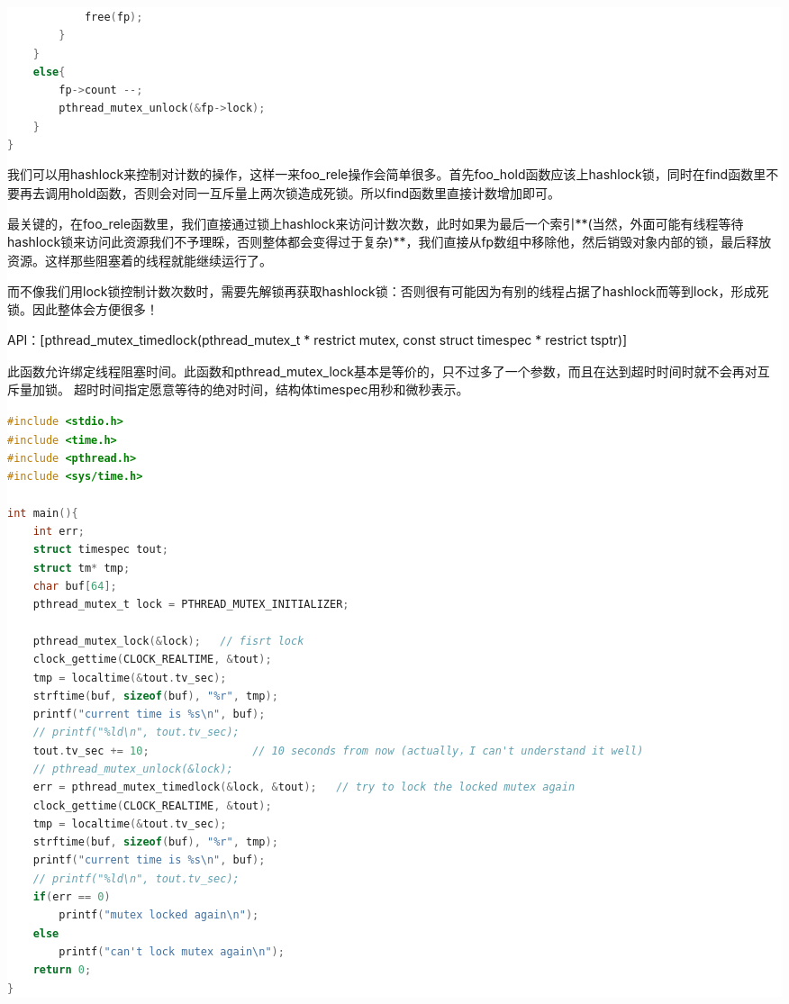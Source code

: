 ```c
            free(fp);
        }
    }
    else{
        fp->count --;
        pthread_mutex_unlock(&fp->lock);
    }
}
```

我们可以用hashlock来控制对计数的操作，这样一来foo_rele操作会简单很多。首先foo_hold函数应该上hashlock锁，同时在find函数里不要再去调用hold函数，否则会对同一互斥量上两次锁造成死锁。所以find函数里直接计数增加即可。

最关键的，在foo_rele函数里，我们直接通过锁上hashlock来访问计数次数，此时如果为最后一个索引**(当然，外面可能有线程等待hashlock锁来访问此资源我们不予理睬，否则整体都会变得过于复杂)**，我们直接从fp数组中移除他，然后销毁对象内部的锁，最后释放资源。这样那些阻塞着的线程就能继续运行了。

而不像我们用lock锁控制计数次数时，需要先解锁再获取hashlock锁：否则很有可能因为有别的线程占据了hashlock而等到lock，形成死锁。因此整体会方便很多！





API：[pthread_mutex_timedlock(pthread_mutex_t * restrict mutex, const struct timespec * restrict tsptr)]

此函数允许绑定线程阻塞时间。此函数和pthread_mutex_lock基本是等价的，只不过多了一个参数，而且在达到超时时间时就不会再对互斥量加锁。 超时时间指定愿意等待的绝对时间，结构体timespec用秒和微秒表示。

```c
#include <stdio.h>
#include <time.h>
#include <pthread.h>
#include <sys/time.h>

int main(){
    int err;
    struct timespec tout;
    struct tm* tmp;
    char buf[64];
    pthread_mutex_t lock = PTHREAD_MUTEX_INITIALIZER;

    pthread_mutex_lock(&lock);   // fisrt lock
    clock_gettime(CLOCK_REALTIME, &tout);
    tmp = localtime(&tout.tv_sec);
    strftime(buf, sizeof(buf), "%r", tmp);
    printf("current time is %s\n", buf);
    // printf("%ld\n", tout.tv_sec);
    tout.tv_sec += 10;                // 10 seconds from now (actually，I can't understand it well)
    // pthread_mutex_unlock(&lock);
    err = pthread_mutex_timedlock(&lock, &tout);   // try to lock the locked mutex again
    clock_gettime(CLOCK_REALTIME, &tout);
    tmp = localtime(&tout.tv_sec);
    strftime(buf, sizeof(buf), "%r", tmp);
    printf("current time is %s\n", buf);
    // printf("%ld\n", tout.tv_sec);
    if(err == 0)
        printf("mutex locked again\n");
    else
        printf("can't lock mutex again\n");
    return 0;
}
```

